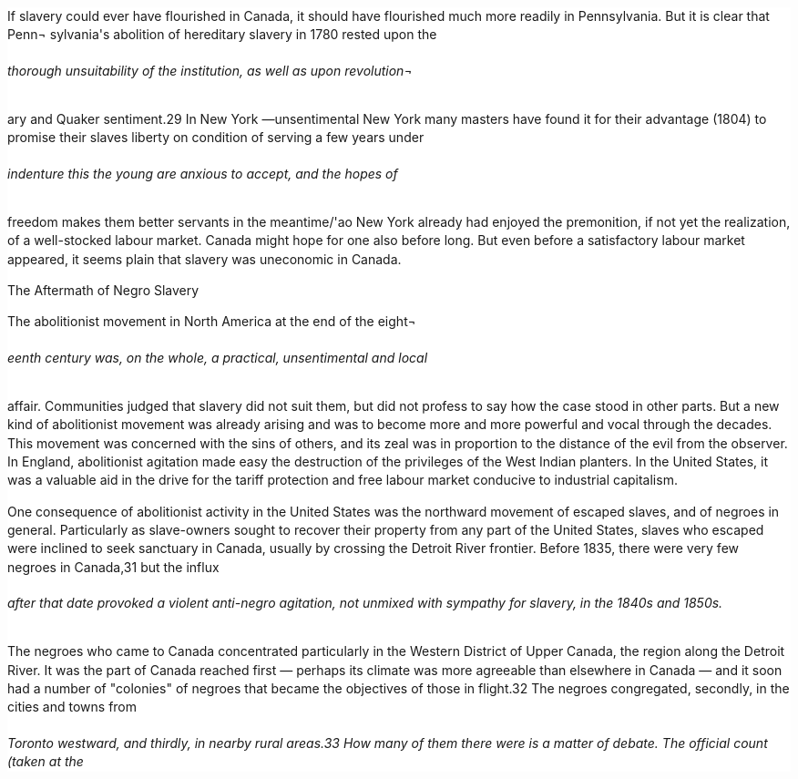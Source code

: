If slavery could ever have flourished in Canada, it should have
flourished much more readily in Pennsylvania. But it is clear that Penn¬
sylvania's abolition of hereditary slavery in 1780 rested upon the
###### thorough unsuitability of the institution, as well as upon revolution¬
ary and Quaker sentiment.29 In New York —unsentimental New
York many masters have found it for their advantage (1804) to
promise their slaves liberty on condition of serving a few years under
###### indenture this the young are anxious to accept, and the hopes of
freedom makes them better servants in the meantime/'ao New York
already had enjoyed the premonition, if not yet the realization, of a
well-stocked labour market. Canada might hope for one also before
long. But even before a satisfactory labour market appeared, it seems
plain that slavery was uneconomic in Canada.

The Aftermath of Negro Slavery

The abolitionist movement in North America at the end of the eight¬
###### eenth century was, on the whole, a practical, unsentimental and local
affair. Communities judged that slavery did not suit them, but did not
profess to say how the case stood in other parts. But a new kind of
abolitionist movement was already arising and was to become more
and more powerful and vocal through the decades. This movement
was concerned with the sins of others, and its zeal was in proportion
to the distance of the evil from the observer. In England, abolitionist
agitation made easy the destruction of the privileges of the West Indian
planters. In the United States, it was a valuable aid in the drive for
the tariff protection and free labour market conducive to industrial
capitalism.

One consequence of abolitionist activity in the United States was
the northward movement of escaped slaves, and of negroes in general.
Particularly as slave-owners sought to recover their property from
any part of the United States, slaves who escaped were inclined to seek
sanctuary in Canada, usually by crossing the Detroit River frontier.
Before 1835, there were very few negroes in Canada,31 but the influx
###### after that date provoked a violent anti-negro agitation, not unmixed with sympathy for slavery, in the 1840s and 1850s.

The negroes who came to Canada concentrated particularly in the
Western District of Upper Canada, the region along the Detroit River.
It was the part of Canada reached first — perhaps its climate was more
agreeable than elsewhere in Canada — and it soon had a number of
"colonies" of negroes that became the objectives of those in flight.32
The negroes congregated, secondly, in the cities and towns from
###### Toronto westward, and thirdly, in nearby rural areas.33 How many of them there were is a matter of debate. The official count (taken at the
